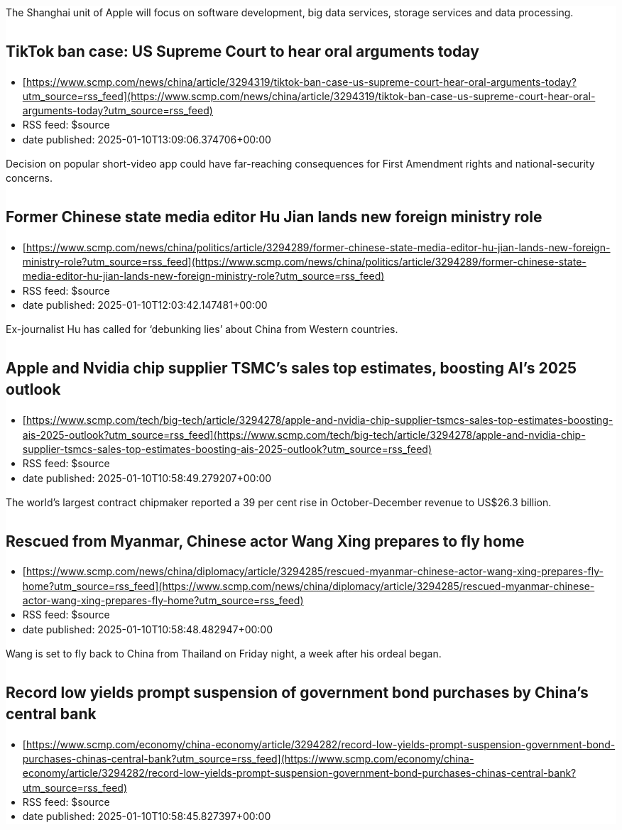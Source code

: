 The Shanghai unit of Apple will focus on software development, big data services, storage services and data processing.

## TikTok ban case: US Supreme Court to hear oral arguments today
 - [https://www.scmp.com/news/china/article/3294319/tiktok-ban-case-us-supreme-court-hear-oral-arguments-today?utm_source=rss_feed](https://www.scmp.com/news/china/article/3294319/tiktok-ban-case-us-supreme-court-hear-oral-arguments-today?utm_source=rss_feed)
 - RSS feed: $source
 - date published: 2025-01-10T13:09:06.374706+00:00

Decision on popular short-video app could have far-reaching consequences for First Amendment rights and national-security concerns.

## Former Chinese state media editor Hu Jian lands new foreign ministry role
 - [https://www.scmp.com/news/china/politics/article/3294289/former-chinese-state-media-editor-hu-jian-lands-new-foreign-ministry-role?utm_source=rss_feed](https://www.scmp.com/news/china/politics/article/3294289/former-chinese-state-media-editor-hu-jian-lands-new-foreign-ministry-role?utm_source=rss_feed)
 - RSS feed: $source
 - date published: 2025-01-10T12:03:42.147481+00:00

Ex-journalist Hu has called for ‘debunking lies’ about China from Western countries.

## Apple and Nvidia chip supplier TSMC’s sales top estimates, boosting AI’s 2025 outlook
 - [https://www.scmp.com/tech/big-tech/article/3294278/apple-and-nvidia-chip-supplier-tsmcs-sales-top-estimates-boosting-ais-2025-outlook?utm_source=rss_feed](https://www.scmp.com/tech/big-tech/article/3294278/apple-and-nvidia-chip-supplier-tsmcs-sales-top-estimates-boosting-ais-2025-outlook?utm_source=rss_feed)
 - RSS feed: $source
 - date published: 2025-01-10T10:58:49.279207+00:00

The world’s largest contract chipmaker reported a 39 per cent rise in October-December revenue to US$26.3 billion.

## Rescued from Myanmar, Chinese actor Wang Xing prepares to fly home
 - [https://www.scmp.com/news/china/diplomacy/article/3294285/rescued-myanmar-chinese-actor-wang-xing-prepares-fly-home?utm_source=rss_feed](https://www.scmp.com/news/china/diplomacy/article/3294285/rescued-myanmar-chinese-actor-wang-xing-prepares-fly-home?utm_source=rss_feed)
 - RSS feed: $source
 - date published: 2025-01-10T10:58:48.482947+00:00

Wang is set to fly back to China from Thailand on Friday night, a week after his ordeal began.

## Record low yields prompt suspension of government bond purchases by China’s central bank
 - [https://www.scmp.com/economy/china-economy/article/3294282/record-low-yields-prompt-suspension-government-bond-purchases-chinas-central-bank?utm_source=rss_feed](https://www.scmp.com/economy/china-economy/article/3294282/record-low-yields-prompt-suspension-government-bond-purchases-chinas-central-bank?utm_source=rss_feed)
 - RSS feed: $source
 - date published: 2025-01-10T10:58:45.827397+00:00
